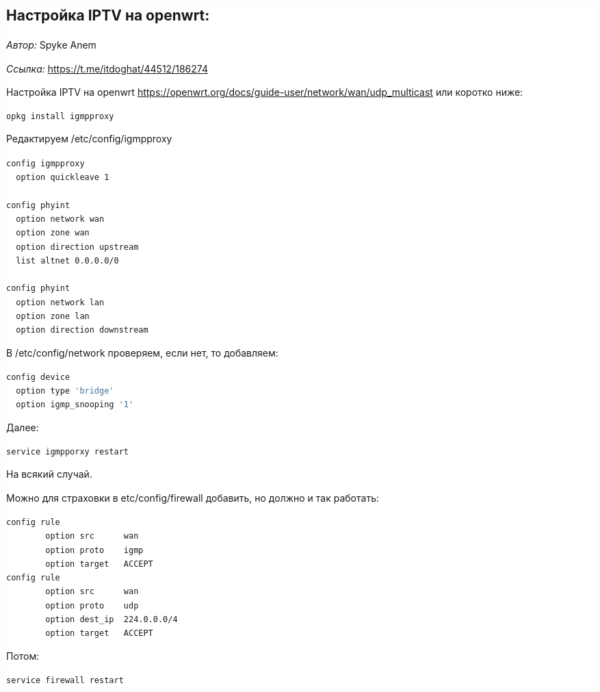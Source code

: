
## Настройка IPTV на openwrt: <a name="iptv_openwrt"></a>
*Автор:* Spyke Anem

*Ссылка:* <https://t.me/itdoghat/44512/186274>

Настройка IPTV на openwrt <https://openwrt.org/docs/guide-user/network/wan/udp_multicast> или коротко ниже:
```bash
opkg install igmpproxy
```
Редактируем /etc/config/igmpproxy
```bash
config igmpproxy
  option quickleave 1

config phyint
  option network wan
  option zone wan
  option direction upstream
  list altnet 0.0.0.0/0

config phyint
  option network lan
  option zone lan
  option direction downstream
```
В /etc/config/network проверяем, если нет, то добавляем:
```bash
config device
  option type 'bridge'
  option igmp_snooping '1'
```
Далее:
```bash
service igmpporxy restart
```
На всякий случай.

Можно для страховки в etc/config/firewall добавить, но должно и так работать:
```bash
config rule
        option src      wan
        option proto    igmp
        option target   ACCEPT
config rule
        option src      wan
        option proto    udp
        option dest_ip  224.0.0.0/4
        option target   ACCEPT
```
Потом: 
```bash
service firewall restart
```
